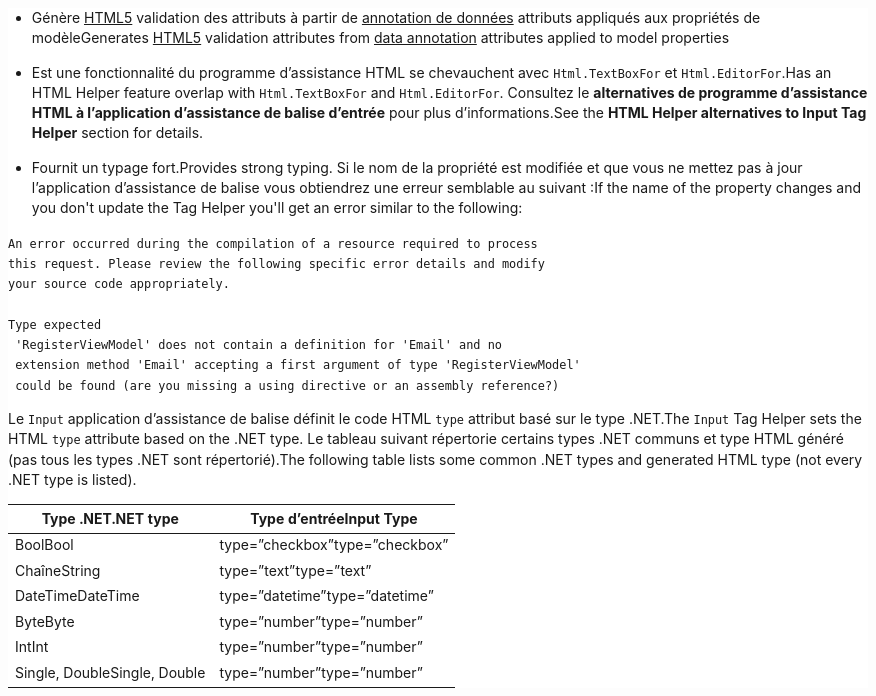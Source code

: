 * <span data-ttu-id="6a943-139">Génère [HTML5](https://developer.mozilla.org/docs/Web/Guide/HTML/HTML5) validation des attributs à partir de [annotation de données](https://docs.microsoft.com/aspnet/core/api/microsoft.aspnetcore.mvc.dataannotations.iattributeadapter) attributs appliqués aux propriétés de modèle</span><span class="sxs-lookup"><span data-stu-id="6a943-139">Generates [HTML5](https://developer.mozilla.org/docs/Web/Guide/HTML/HTML5)  validation attributes from [data annotation](https://docs.microsoft.com/aspnet/core/api/microsoft.aspnetcore.mvc.dataannotations.iattributeadapter) attributes applied to model properties</span></span>

* <span data-ttu-id="6a943-140">Est une fonctionnalité du programme d’assistance HTML se chevauchent avec `Html.TextBoxFor` et `Html.EditorFor`.</span><span class="sxs-lookup"><span data-stu-id="6a943-140">Has an HTML Helper feature overlap with `Html.TextBoxFor` and `Html.EditorFor`.</span></span> <span data-ttu-id="6a943-141">Consultez le **alternatives de programme d’assistance HTML à l’application d’assistance de balise d’entrée** pour plus d’informations.</span><span class="sxs-lookup"><span data-stu-id="6a943-141">See the **HTML Helper alternatives to Input Tag Helper** section for details.</span></span>

* <span data-ttu-id="6a943-142">Fournit un typage fort.</span><span class="sxs-lookup"><span data-stu-id="6a943-142">Provides strong typing.</span></span> <span data-ttu-id="6a943-143">Si le nom de la propriété est modifiée et que vous ne mettez pas à jour l’application d’assistance de balise vous obtiendrez une erreur semblable au suivant :</span><span class="sxs-lookup"><span data-stu-id="6a943-143">If the name of the property changes and you don't update the Tag Helper you'll get an error similar to the following:</span></span>

```HTML
An error occurred during the compilation of a resource required to process
this request. Please review the following specific error details and modify
your source code appropriately.

Type expected
 'RegisterViewModel' does not contain a definition for 'Email' and no
 extension method 'Email' accepting a first argument of type 'RegisterViewModel'
 could be found (are you missing a using directive or an assembly reference?)
```

<span data-ttu-id="6a943-144">Le `Input` application d’assistance de balise définit le code HTML `type` attribut basé sur le type .NET.</span><span class="sxs-lookup"><span data-stu-id="6a943-144">The `Input` Tag Helper sets the HTML `type` attribute based on the .NET type.</span></span> <span data-ttu-id="6a943-145">Le tableau suivant répertorie certains types .NET communs et type HTML généré (pas tous les types .NET sont répertorié).</span><span class="sxs-lookup"><span data-stu-id="6a943-145">The following table lists some common .NET types and generated HTML type (not every .NET type is listed).</span></span>

|<span data-ttu-id="6a943-146">Type .NET</span><span class="sxs-lookup"><span data-stu-id="6a943-146">.NET type</span></span>|<span data-ttu-id="6a943-147">Type d’entrée</span><span class="sxs-lookup"><span data-stu-id="6a943-147">Input Type</span></span>|
|---|---|
|<span data-ttu-id="6a943-148">Bool</span><span class="sxs-lookup"><span data-stu-id="6a943-148">Bool</span></span>|<span data-ttu-id="6a943-149">type=”checkbox”</span><span class="sxs-lookup"><span data-stu-id="6a943-149">type=”checkbox”</span></span>|
|<span data-ttu-id="6a943-150">Chaîne</span><span class="sxs-lookup"><span data-stu-id="6a943-150">String</span></span>|<span data-ttu-id="6a943-151">type=”text”</span><span class="sxs-lookup"><span data-stu-id="6a943-151">type=”text”</span></span>|
|<span data-ttu-id="6a943-152">DateTime</span><span class="sxs-lookup"><span data-stu-id="6a943-152">DateTime</span></span>|<span data-ttu-id="6a943-153">type=”datetime”</span><span class="sxs-lookup"><span data-stu-id="6a943-153">type=”datetime”</span></span>|
|<span data-ttu-id="6a943-154">Byte</span><span class="sxs-lookup"><span data-stu-id="6a943-154">Byte</span></span>|<span data-ttu-id="6a943-155">type=”number”</span><span class="sxs-lookup"><span data-stu-id="6a943-155">type=”number”</span></span>|
|<span data-ttu-id="6a943-156">Int</span><span class="sxs-lookup"><span data-stu-id="6a943-156">Int</span></span>|<span data-ttu-id="6a943-157">type=”number”</span><span class="sxs-lookup"><span data-stu-id="6a943-157">type=”number”</span></span>|
|<span data-ttu-id="6a943-158">Single, Double</span><span class="sxs-lookup"><span data-stu-id="6a943-158">Single, Double</span></span>|<span data-ttu-id="6a943-159">type=”number”</span><span class="sxs-lookup"><span data-stu-id="6a943-159">type=”number”</span></span>|
